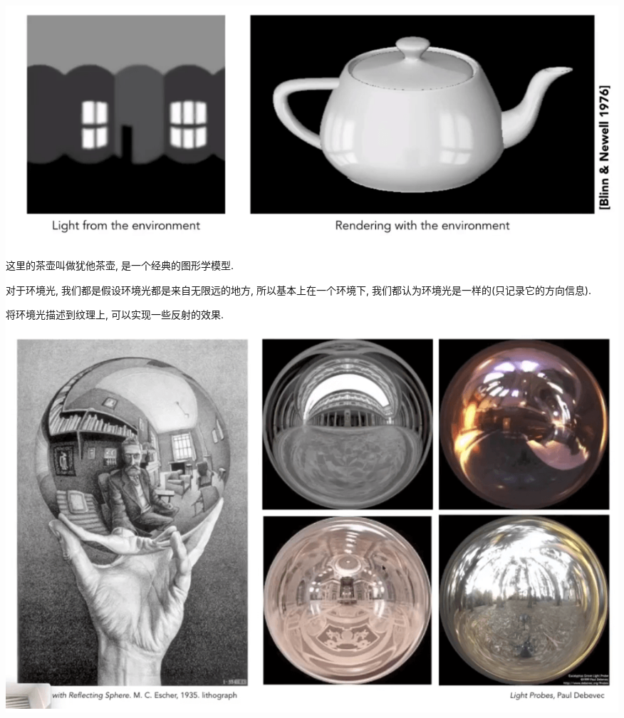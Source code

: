 ![](imgs/2021-10-16-17-47-10.png)

这里的茶壶叫做犹他茶壶, 是一个经典的图形学模型. 

对于环境光, 我们都是假设环境光都是来自无限远的地方, 所以基本上在一个环境下, 我们都认为环境光是一样的(只记录它的方向信息).

将环境光描述到纹理上, 可以实现一些反射的效果. 

![](imgs/2021-10-16-17-52-04.png)
